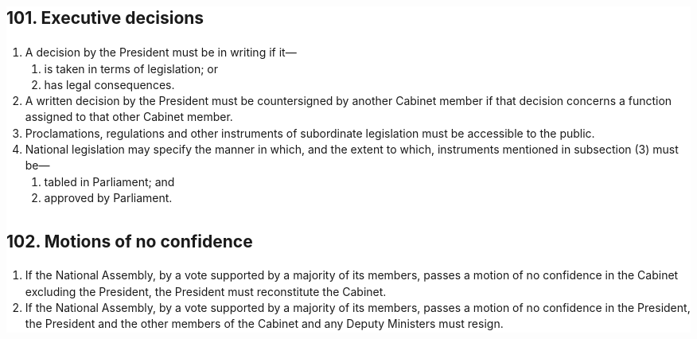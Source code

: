## 101. Executive decisions

1.	A decision by the President must be in writing if it—
	1.	is taken in terms of legislation; or
	1.	has legal consequences.
1.	A written decision by the President must be countersigned by another Cabinet member if that decision concerns a function assigned to that other Cabinet member.
1.	Proclamations, regulations and other instruments of subordinate legislation must be accessible to the public.
1.	National legislation may specify the manner in which, and the extent to which, instruments mentioned in subsection (3) must be—
	1.	tabled in Parliament; and
	1.	approved by Parliament.

## 102. Motions of no confidence

1.	If the National Assembly, by a vote supported by a majority of its members, passes a motion of no confidence in the Cabinet excluding the President, the President must reconstitute the Cabinet.
1.	If the National Assembly, by a vote supported by a majority of its members, passes a motion of no confidence in the President, the President and the other members of the Cabinet and any Deputy Ministers must resign.
